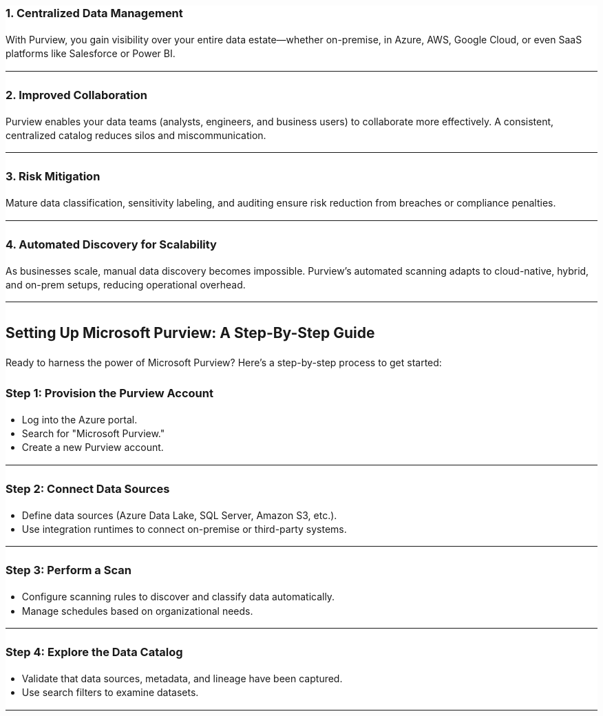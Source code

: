 ### 1. **Centralized Data Management**
With Purview, you gain visibility over your entire data estate—whether on-premise, in Azure, AWS, Google Cloud, or even SaaS platforms like Salesforce or Power BI.

---

### 2. **Improved Collaboration**
Purview enables your data teams (analysts, engineers, and business users) to collaborate more effectively. A consistent, centralized catalog reduces silos and miscommunication.

---

### 3. **Risk Mitigation**
Mature data classification, sensitivity labeling, and auditing ensure risk reduction from breaches or compliance penalties.

---

### 4. **Automated Discovery for Scalability**
As businesses scale, manual data discovery becomes impossible. Purview’s automated scanning adapts to cloud-native, hybrid, and on-prem setups, reducing operational overhead.

---

## Setting Up Microsoft Purview: A Step-By-Step Guide

Ready to harness the power of Microsoft Purview? Here’s a step-by-step process to get started:

### Step 1: Provision the Purview Account
- Log into the Azure portal.
- Search for "Microsoft Purview."
- Create a new Purview account.

---

### Step 2: Connect Data Sources
- Define data sources (Azure Data Lake, SQL Server, Amazon S3, etc.).
- Use integration runtimes to connect on-premise or third-party systems.

---

### Step 3: Perform a Scan
- Configure scanning rules to discover and classify data automatically.
- Manage schedules based on organizational needs.

---

### Step 4: Explore the Data Catalog
- Validate that data sources, metadata, and lineage have been captured.
- Use search filters to examine datasets.

---